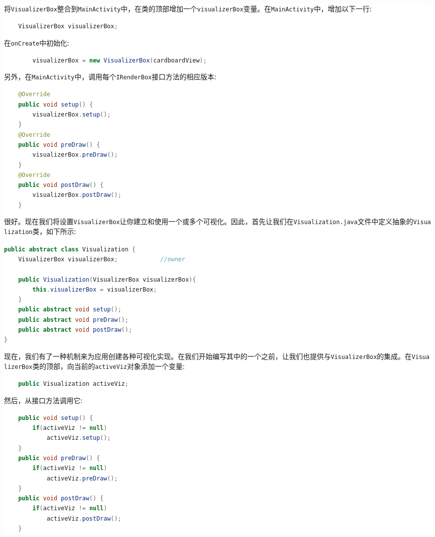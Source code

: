 将`VisualizerBox`整合到`MainActivity`中，在类的顶部增加一个`visualizerBox`变量。在`MainActivity`中，增加以下一行:

```java
    VisualizerBox visualizerBox;
```

在`onCreate`中初始化:

```java
        visualizerBox = new VisualizerBox(cardboardView);
```

另外，在`MainActivity`中，调用每个`IRenderBox`接口方法的相应版本:

```java
    @Override
    public void setup() {
        visualizerBox.setup();
    }
    @Override
    public void preDraw() {
        visualizerBox.preDraw();
    }
    @Override
    public void postDraw() {
        visualizerBox.postDraw();
    }
```

很好。现在我们将设置`VisualizerBox`让你建立和使用一个或多个可视化。因此，首先让我们在`Visualization.java`文件中定义抽象的`Visualization`类，如下所示:

```java
public abstract class Visualization {
    VisualizerBox visualizerBox;            //owner

    public Visualization(VisualizerBox visualizerBox){
        this.visualizerBox = visualizerBox;
    }
    public abstract void setup();
    public abstract void preDraw();
    public abstract void postDraw();
}
```

现在，我们有了一种机制来为应用创建各种可视化实现。在我们开始编写其中的一个之前，让我们也提供与`VisualizerBox`的集成。在`VisualizerBox`类的顶部，向当前的`activeViz`对象添加一个变量:

```java
    public Visualization activeViz;
```

然后，从接口方法调用它:

```java
    public void setup() {
        if(activeViz != null)
            activeViz.setup();
    }
    public void preDraw() {
        if(activeViz != null)
            activeViz.preDraw();
    }
    public void postDraw() {
        if(activeViz != null)
            activeViz.postDraw();
    }
```
